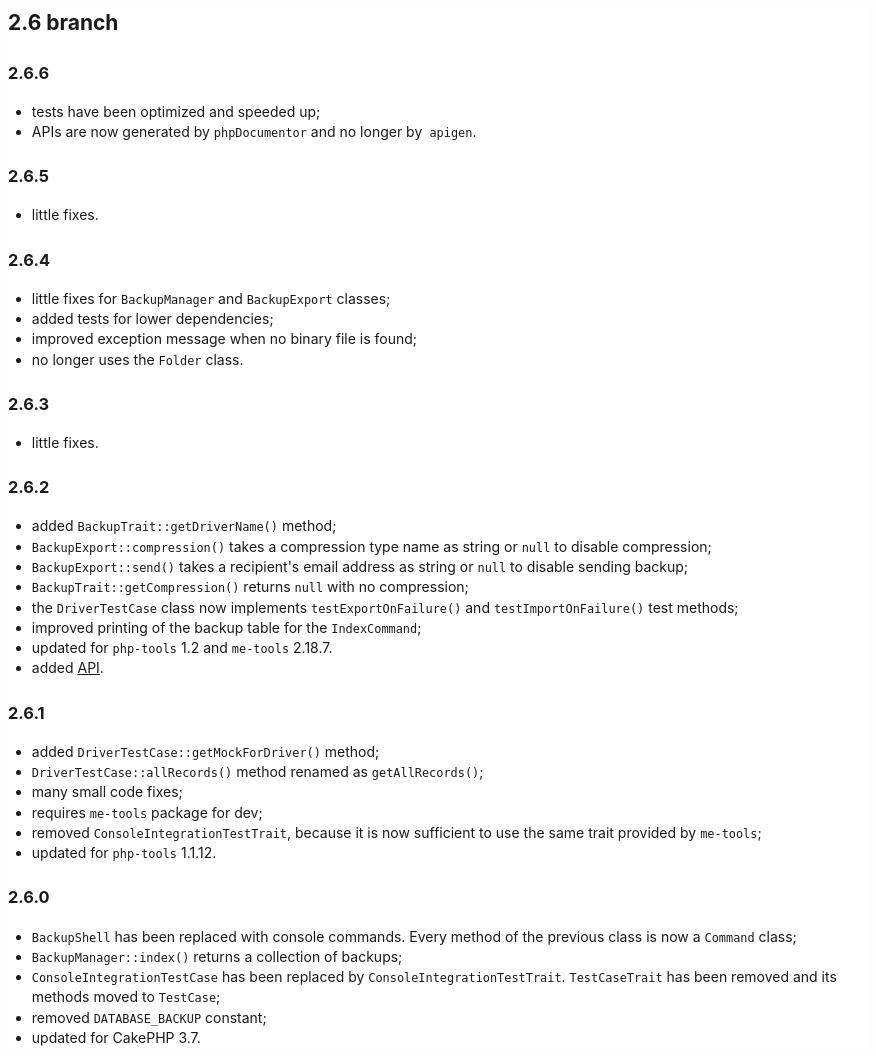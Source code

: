 ## 2.6 branch
### 2.6.6
* tests have been optimized and speeded up;
* APIs are now generated by `phpDocumentor` and no longer by` apigen`.

### 2.6.5
* little fixes.

### 2.6.4
* little fixes for `BackupManager` and `BackupExport` classes;
* added tests for lower dependencies;
* improved exception message when no binary file is found;
* no longer uses the `Folder` class.

### 2.6.3
* little fixes.

### 2.6.2
* added `BackupTrait::getDriverName()` method;
* `BackupExport::compression()` takes a compression type name as string or
    `null` to disable compression;
* `BackupExport::send()` takes a recipient's email address as string or `null`
    to disable sending backup;
* `BackupTrait::getCompression()` returns `null` with no compression;
* the `DriverTestCase` class now implements `testExportOnFailure()` and
    `testImportOnFailure()` test methods;
* improved printing of the backup table for the `IndexCommand`;
* updated for `php-tools` 1.2 and `me-tools` 2.18.7.
* added [API](//mirko-pagliai.github.io/cakephp-database-backup).

### 2.6.1
* added `DriverTestCase::getMockForDriver()` method;
* `DriverTestCase::allRecords()` method renamed as `getAllRecords()`;
* many small code fixes;
* requires `me-tools` package for dev;
* removed `ConsoleIntegrationTestTrait`, because it is now sufficient to use the
    same trait provided by `me-tools`;
* updated for `php-tools` 1.1.12.

### 2.6.0
* `BackupShell` has been replaced with console commands. Every method of the
    previous class is now a `Command` class;
* `BackupManager::index()` returns a collection of backups;
* `ConsoleIntegrationTestCase` has been replaced by `ConsoleIntegrationTestTrait`.
    `TestCaseTrait` has been removed and its methods moved to `TestCase`;
* removed `DATABASE_BACKUP` constant;
* updated for CakePHP 3.7.
